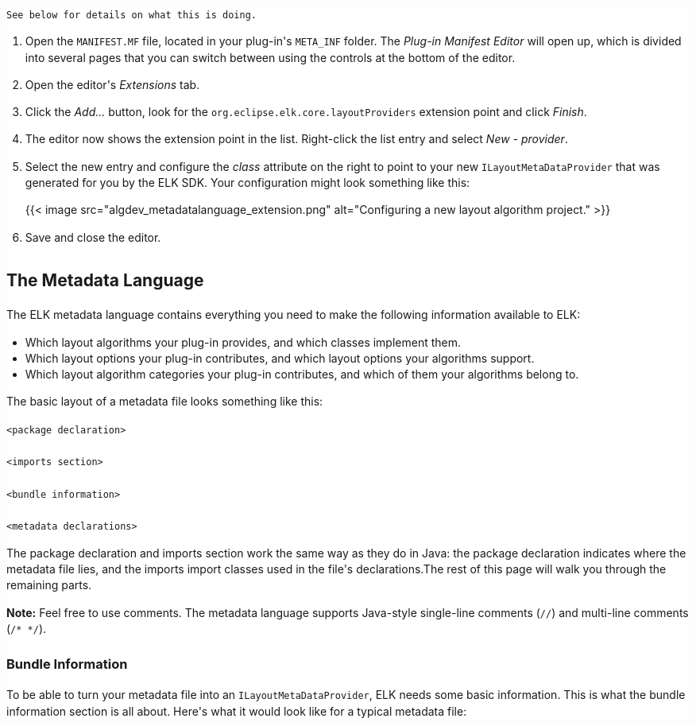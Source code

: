     See below for details on what this is doing.

1. Open the `MANIFEST.MF` file, located in your plug-in's `META_INF` folder. The _Plug-in Manifest Editor_ will open up, which is divided into several pages that you can switch between using the controls at the bottom of the editor.
1. Open the editor's _Extensions_ tab.
1. Click the _Add..._ button, look for the `org.eclipse.elk.core.layoutProviders` extension point and click _Finish_.
1. The editor now shows the extension point in the list. Right-click the list entry and select _New - provider_.
1. Select the new entry and configure the _class_ attribute on the right to point to your new `ILayoutMetaDataProvider` that was generated for you by the ELK SDK. Your configuration might look something like this:

    {{< image src="algdev_metadatalanguage_extension.png" alt="Configuring a new layout algorithm project." >}}

1. Save and close the editor.


## The Metadata Language

The ELK metadata language contains everything you need to make the following information available to ELK:

* Which layout algorithms your plug-in provides, and which classes implement them.
* Which layout options your plug-in contributes, and which layout options your algorithms support.
* Which layout algorithm categories your plug-in contributes, and which of them your algorithms belong to.

The basic layout of a metadata file looks something like this:

```plain
<package declaration>

<imports section>

<bundle information>

<metadata declarations>
```

The package declaration and imports section work the same way as they do in Java: the package declaration indicates where the metadata file lies, and the imports import classes used in the file's declarations.The rest of this page will walk you through the remaining parts.

**Note:** Feel free to use comments. The metadata language supports Java-style single-line comments (`//`) and multi-line comments (`/* */`).


### Bundle Information

To be able to turn your metadata file into an `ILayoutMetaDataProvider`, ELK needs some basic information. This is what the bundle information section is all about. Here's what it would look like for a typical metadata file:

